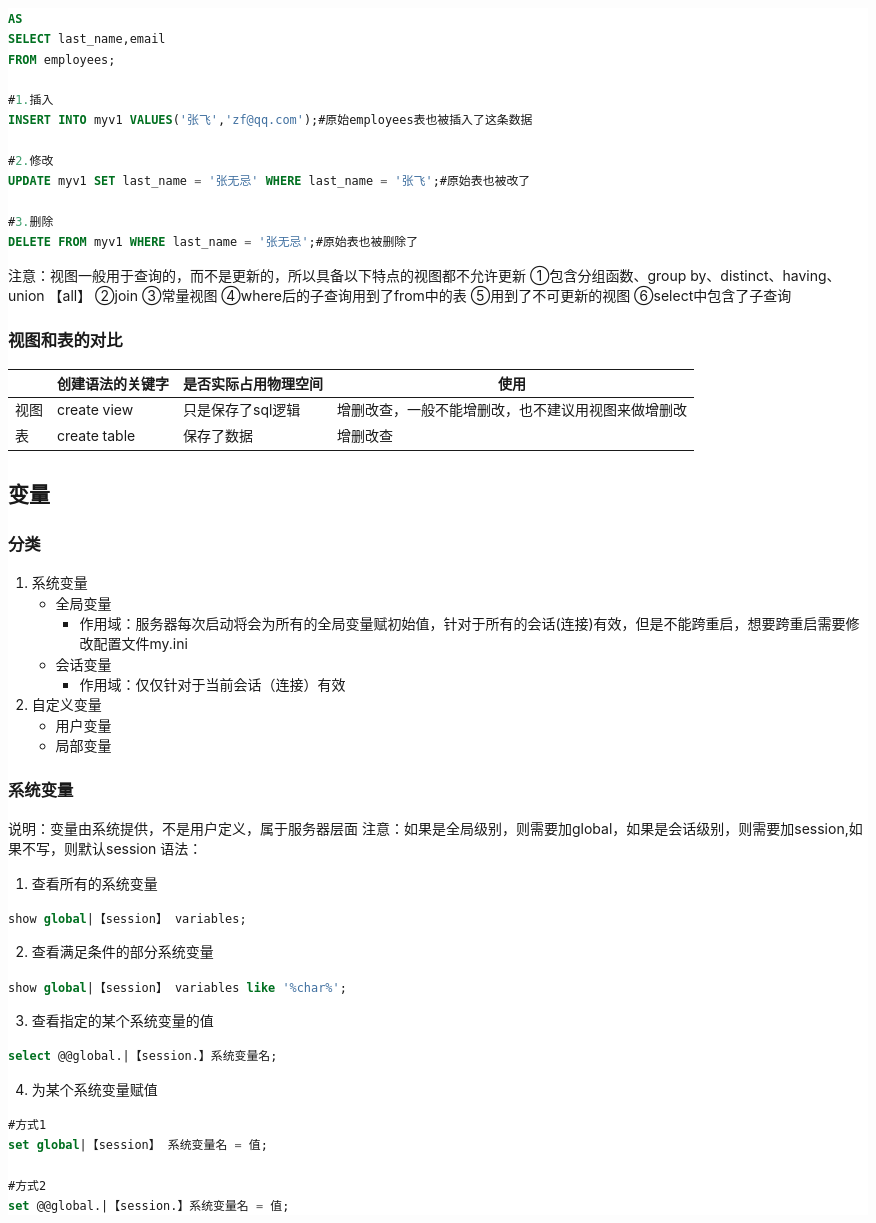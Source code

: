 ```sql
AS
SELECT last_name,email
FROM employees;

#1.插入
INSERT INTO myv1 VALUES('张飞','zf@qq.com');#原始employees表也被插入了这条数据

#2.修改
UPDATE myv1 SET last_name = '张无忌' WHERE last_name = '张飞';#原始表也被改了

#3.删除
DELETE FROM myv1 WHERE last_name = '张无忌';#原始表也被删除了
```
注意：视图一般用于查询的，而不是更新的，所以具备以下特点的视图都不允许更新
①包含分组函数、group by、distinct、having、union 【all】
②join
③常量视图
④where后的子查询用到了from中的表
⑤用到了不可更新的视图
⑥select中包含了子查询
### 视图和表的对比
||创建语法的关键字|是否实际占用物理空间|使用|
|-|-|-|-|
|视图|create view|只是保存了sql逻辑|增删改查，一般不能增删改，也不建议用视图来做增删改
|表|create table|保存了数据|增删改查|
## 变量
### 分类
1. 系统变量
	* 全局变量
		* 作用域：服务器每次启动将会为所有的全局变量赋初始值，针对于所有的会话(连接)有效，但是不能跨重启，想要跨重启需要修改配置文件my.ini
	* 会话变量
		* 作用域：仅仅针对于当前会话（连接）有效
2. 自定义变量
	* 用户变量
	* 局部变量
### 系统变量
说明：变量由系统提供，不是用户定义，属于服务器层面
注意：如果是全局级别，则需要加global，如果是会话级别，则需要加session,如果不写，则默认session
语法：
1. 查看所有的系统变量
```sql
show global|【session】 variables;
```
2. 查看满足条件的部分系统变量
```sql
show global|【session】 variables like '%char%';
```
3. 查看指定的某个系统变量的值
```sql
select @@global.|【session.】系统变量名;
```
4. 为某个系统变量赋值
```sql
#方式1
set global|【session】 系统变量名 = 值;

#方式2
set @@global.|【session.】系统变量名 = 值;
```